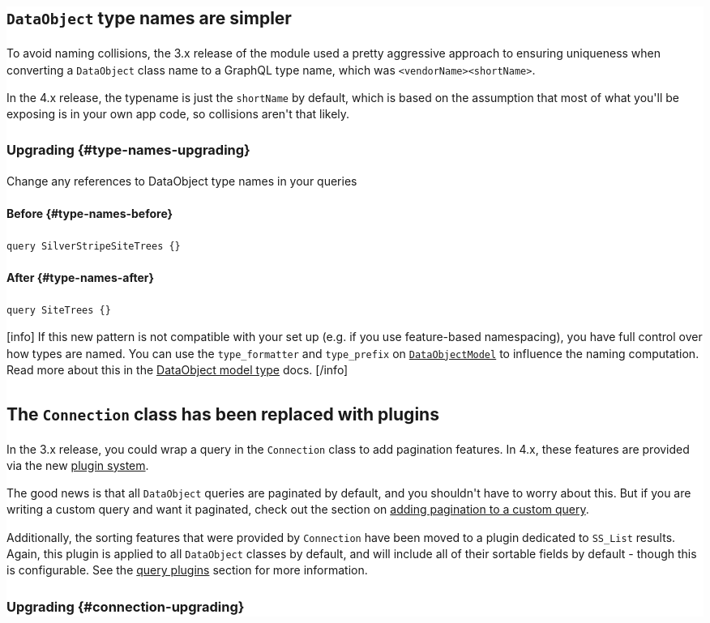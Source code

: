 ## `DataObject` type names are simpler

To avoid naming collisions, the 3.x release of the module used a pretty aggressive approach to ensuring
uniqueness when converting a `DataObject` class name to a GraphQL type name, which was `<vendorName><shortName>`.

In the 4.x release, the typename is just the `shortName` by default, which is based on the assumption that
most of what you'll be exposing is in your own app code, so collisions aren't that likely.

### Upgrading {#type-names-upgrading}

Change any references to DataObject type names in your queries

#### Before {#type-names-before}

`query SilverStripeSiteTrees {}`

#### After {#type-names-after}

`query SiteTrees {}`

[info]
If this new pattern is not compatible with your set up (e.g. if you use feature-based namespacing), you have full
control over how types are named. You can use the `type_formatter` and `type_prefix` on
[`DataObjectModel`](api:SilverStripe\GraphQL\Schema\DataObject\DataObjectModel) to influence the naming computation.
Read more about this in the [DataObject model type](/developer_guides/graphql/getting_started/working_with_dataobjects/dataobject_model_type#customising-the-type-name)
docs.
[/info]

## The `Connection` class has been replaced with plugins

In the 3.x release, you could wrap a query in the `Connection` class to add pagination features.
In 4.x, these features are provided via the new [plugin system](extending/plugins).

The good news is that all `DataObject` queries are paginated by default, and you shouldn't have to worry about
this. But if you are writing a custom query and want it paginated, check out the section on
[adding pagination to a custom query](/developer_guides/graphql/getting_started/working_with_generic_types/adding_pagination).

Additionally, the sorting features that were provided by `Connection` have been moved to a plugin dedicated to
`SS_List` results. Again, this plugin is applied to all `DataObject` classes by default, and will include all of their
sortable fields by default - though this is configurable. See the [query plugins](/developer_guides/graphql/getting_started/working_with_dataobjects/query_plugins)
section for more information.

### Upgrading {#connection-upgrading}
